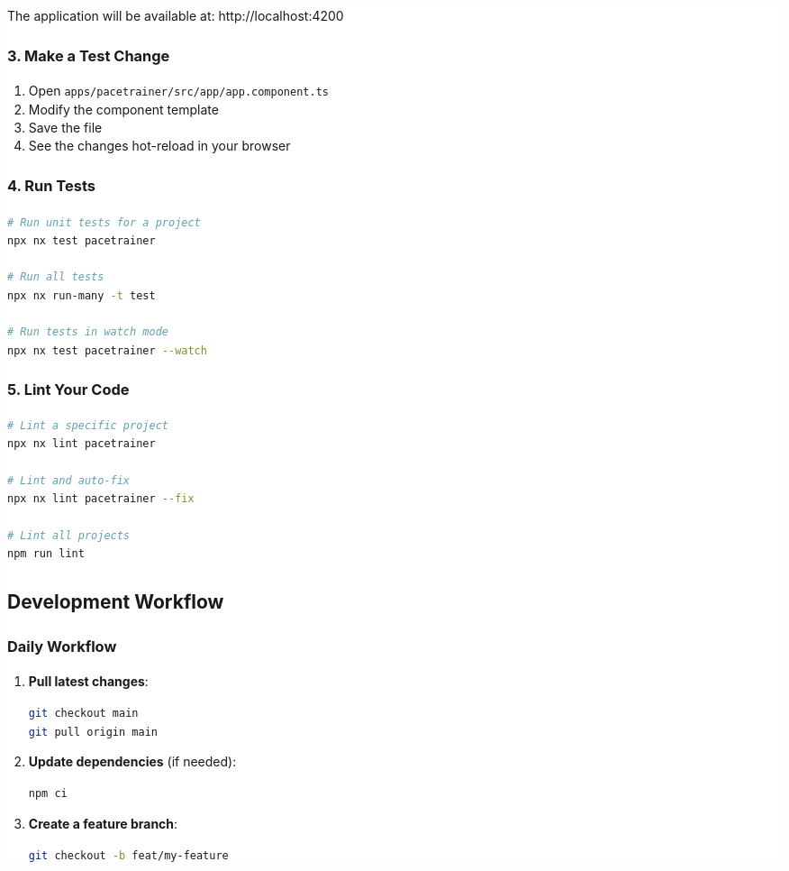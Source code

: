The application will be available at: http://localhost:4200

### 3. Make a Test Change

1. Open `apps/pacetrainer/src/app/app.component.ts`
2. Modify the component template
3. Save the file
4. See the changes hot-reload in your browser

### 4. Run Tests

```bash
# Run unit tests for a project
npx nx test pacetrainer

# Run all tests
npx nx run-many -t test

# Run tests in watch mode
npx nx test pacetrainer --watch
```

### 5. Lint Your Code

```bash
# Lint a specific project
npx nx lint pacetrainer

# Lint and auto-fix
npx nx lint pacetrainer --fix

# Lint all projects
npm run lint
```

## Development Workflow

### Daily Workflow

1. **Pull latest changes**:
   ```bash
   git checkout main
   git pull origin main
   ```

2. **Update dependencies** (if needed):
   ```bash
   npm ci
   ```

3. **Create a feature branch**:
   ```bash
   git checkout -b feat/my-feature
   ```
